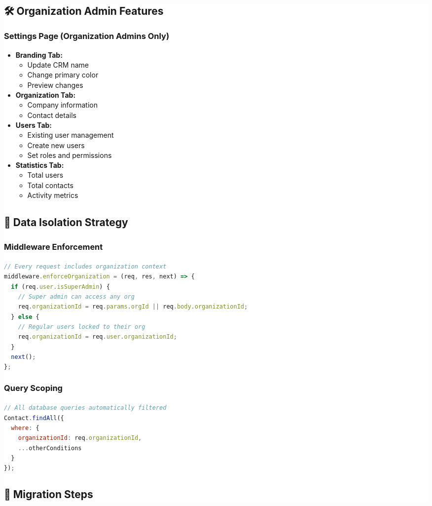 ## 🛠️ Organization Admin Features

### Settings Page (Organization Admins Only)
- **Branding Tab:**
  - Update CRM name
  - Change primary color
  - Preview changes
- **Organization Tab:**
  - Company information
  - Contact details
- **Users Tab:**
  - Existing user management
  - Create new users
  - Set roles and permissions
- **Statistics Tab:**
  - Total users
  - Total contacts
  - Activity metrics

## 🔄 Data Isolation Strategy

### Middleware Enforcement
```javascript
// Every request includes organization context
middleware.enforceOrganization = (req, res, next) => {
  if (req.user.isSuperAdmin) {
    // Super admin can access any org
    req.organizationId = req.params.orgId || req.body.organizationId;
  } else {
    // Regular users locked to their org
    req.organizationId = req.user.organizationId;
  }
  next();
};
```

### Query Scoping
```javascript
// All database queries automatically filtered
Contact.findAll({
  where: {
    organizationId: req.organizationId,
    ...otherConditions
  }
});
```

## 🚦 Migration Steps
